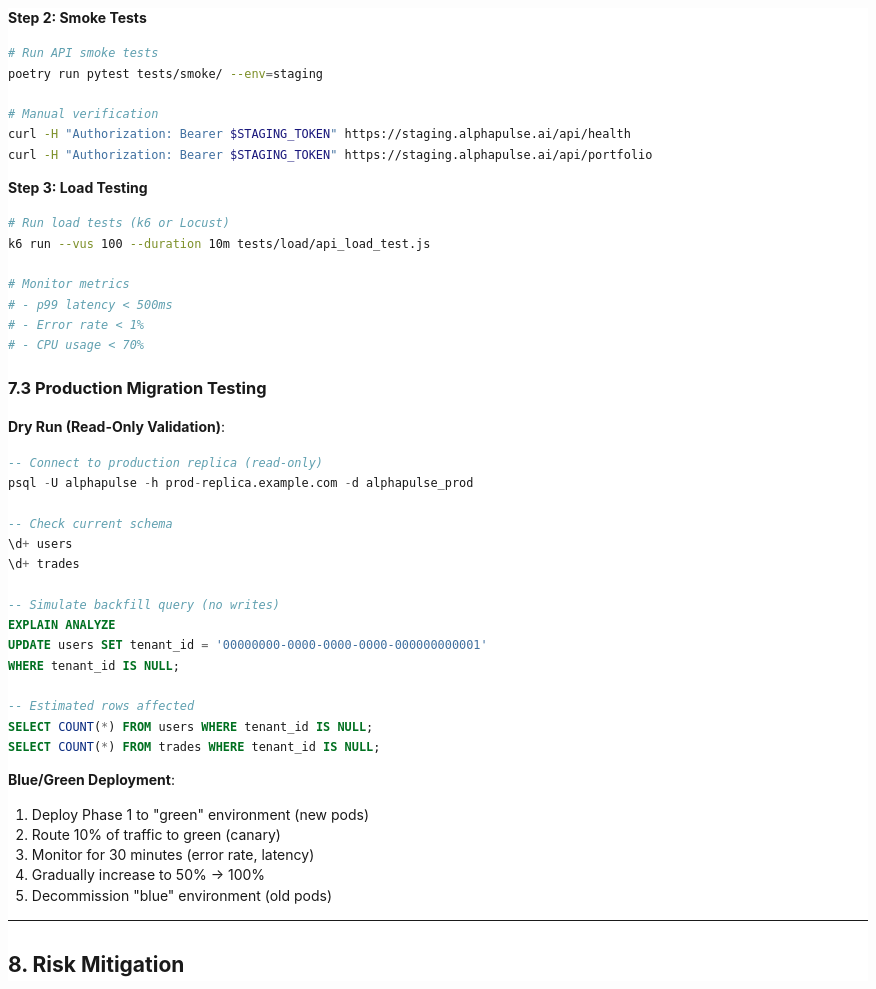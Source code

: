 **Step 2: Smoke Tests**
```bash
# Run API smoke tests
poetry run pytest tests/smoke/ --env=staging

# Manual verification
curl -H "Authorization: Bearer $STAGING_TOKEN" https://staging.alphapulse.ai/api/health
curl -H "Authorization: Bearer $STAGING_TOKEN" https://staging.alphapulse.ai/api/portfolio
```

**Step 3: Load Testing**
```bash
# Run load tests (k6 or Locust)
k6 run --vus 100 --duration 10m tests/load/api_load_test.js

# Monitor metrics
# - p99 latency < 500ms
# - Error rate < 1%
# - CPU usage < 70%
```

### 7.3 Production Migration Testing

**Dry Run (Read-Only Validation)**:
```sql
-- Connect to production replica (read-only)
psql -U alphapulse -h prod-replica.example.com -d alphapulse_prod

-- Check current schema
\d+ users
\d+ trades

-- Simulate backfill query (no writes)
EXPLAIN ANALYZE
UPDATE users SET tenant_id = '00000000-0000-0000-0000-000000000001'
WHERE tenant_id IS NULL;

-- Estimated rows affected
SELECT COUNT(*) FROM users WHERE tenant_id IS NULL;
SELECT COUNT(*) FROM trades WHERE tenant_id IS NULL;
```

**Blue/Green Deployment**:
1. Deploy Phase 1 to "green" environment (new pods)
2. Route 10% of traffic to green (canary)
3. Monitor for 30 minutes (error rate, latency)
4. Gradually increase to 50% → 100%
5. Decommission "blue" environment (old pods)

---

## 8. Risk Mitigation
